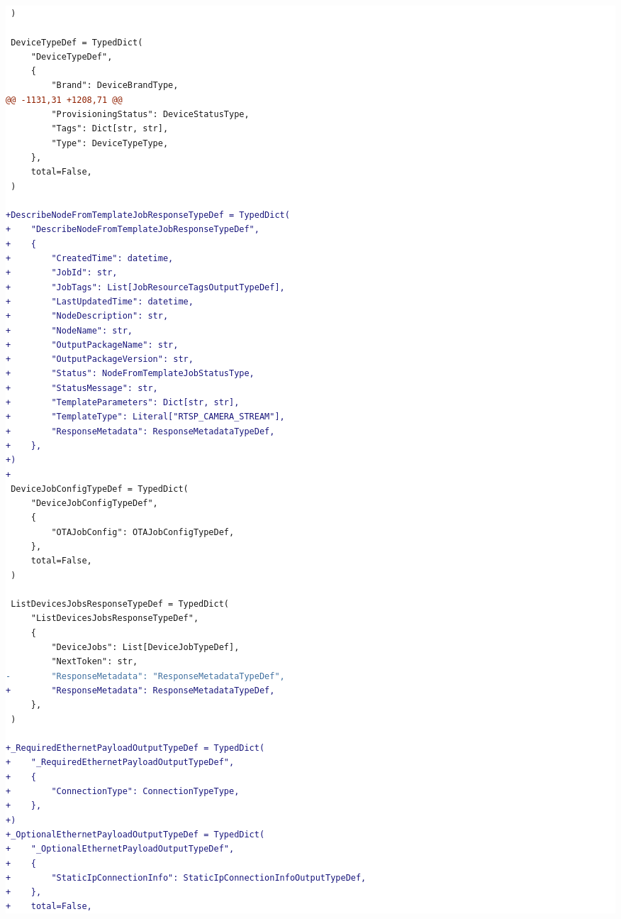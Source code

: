 ```diff
 )
 
 DeviceTypeDef = TypedDict(
     "DeviceTypeDef",
     {
         "Brand": DeviceBrandType,
@@ -1131,31 +1208,71 @@
         "ProvisioningStatus": DeviceStatusType,
         "Tags": Dict[str, str],
         "Type": DeviceTypeType,
     },
     total=False,
 )
 
+DescribeNodeFromTemplateJobResponseTypeDef = TypedDict(
+    "DescribeNodeFromTemplateJobResponseTypeDef",
+    {
+        "CreatedTime": datetime,
+        "JobId": str,
+        "JobTags": List[JobResourceTagsOutputTypeDef],
+        "LastUpdatedTime": datetime,
+        "NodeDescription": str,
+        "NodeName": str,
+        "OutputPackageName": str,
+        "OutputPackageVersion": str,
+        "Status": NodeFromTemplateJobStatusType,
+        "StatusMessage": str,
+        "TemplateParameters": Dict[str, str],
+        "TemplateType": Literal["RTSP_CAMERA_STREAM"],
+        "ResponseMetadata": ResponseMetadataTypeDef,
+    },
+)
+
 DeviceJobConfigTypeDef = TypedDict(
     "DeviceJobConfigTypeDef",
     {
         "OTAJobConfig": OTAJobConfigTypeDef,
     },
     total=False,
 )
 
 ListDevicesJobsResponseTypeDef = TypedDict(
     "ListDevicesJobsResponseTypeDef",
     {
         "DeviceJobs": List[DeviceJobTypeDef],
         "NextToken": str,
-        "ResponseMetadata": "ResponseMetadataTypeDef",
+        "ResponseMetadata": ResponseMetadataTypeDef,
     },
 )
 
+_RequiredEthernetPayloadOutputTypeDef = TypedDict(
+    "_RequiredEthernetPayloadOutputTypeDef",
+    {
+        "ConnectionType": ConnectionTypeType,
+    },
+)
+_OptionalEthernetPayloadOutputTypeDef = TypedDict(
+    "_OptionalEthernetPayloadOutputTypeDef",
+    {
+        "StaticIpConnectionInfo": StaticIpConnectionInfoOutputTypeDef,
+    },
+    total=False,
```